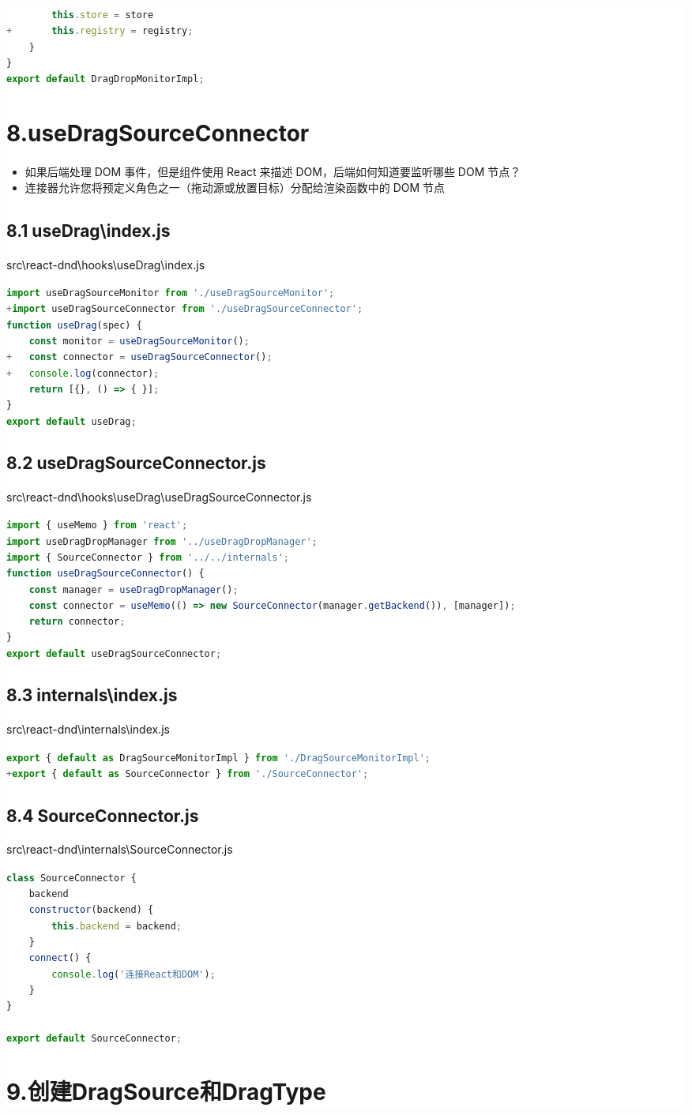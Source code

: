 ```js
        this.store = store
+       this.registry = registry;
    }
}
export default DragDropMonitorImpl;
```
# 8.useDragSourceConnector
- 如果后端处理 DOM 事件，但是组件使用 React 来描述 DOM，后端如何知道要监听哪些 DOM 节点？
- 连接器允许您将预定义角色之一（拖动源或放置目标）分配给渲染函数中的 DOM 节点
## 8.1 useDrag\index.js
src\react-dnd\hooks\useDrag\index.js
```js
import useDragSourceMonitor from './useDragSourceMonitor';
+import useDragSourceConnector from './useDragSourceConnector';
function useDrag(spec) {
    const monitor = useDragSourceMonitor();
+   const connector = useDragSourceConnector();
+   console.log(connector);
    return [{}, () => { }];
}
export default useDrag;
```
## 8.2 useDragSourceConnector.js
src\react-dnd\hooks\useDrag\useDragSourceConnector.js
```js
import { useMemo } from 'react';
import useDragDropManager from '../useDragDropManager';
import { SourceConnector } from '../../internals';
function useDragSourceConnector() {
    const manager = useDragDropManager();
    const connector = useMemo(() => new SourceConnector(manager.getBackend()), [manager]);
    return connector;
}
export default useDragSourceConnector;
```
## 8.3 internals\index.js
src\react-dnd\internals\index.js
```js
export { default as DragSourceMonitorImpl } from './DragSourceMonitorImpl';
+export { default as SourceConnector } from './SourceConnector';
```
## 8.4 SourceConnector.js
src\react-dnd\internals\SourceConnector.js
```js
class SourceConnector {
    backend
    constructor(backend) {
        this.backend = backend;
    }
    connect() {
        console.log('连接React和DOM');
    }
}

export default SourceConnector;
```
# 9.创建DragSource和DragType